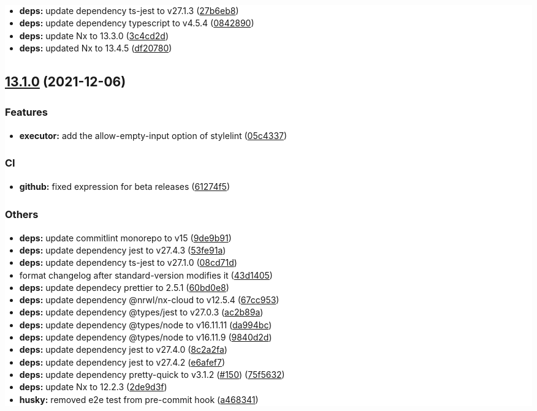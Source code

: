 - **deps:** update dependency ts-jest to v27.1.3 ([27b6eb8](https://github.com/Phillip9587/nx-stylelint/commit/27b6eb875f0d945f85dd40ed5dc8d5ea117ddec8))
- **deps:** update dependency typescript to v4.5.4 ([0842890](https://github.com/Phillip9587/nx-stylelint/commit/08428903a936b8456f9015bbbcaae91b3797ad2a))
- **deps:** update Nx to 13.3.0 ([3c4cd2d](https://github.com/Phillip9587/nx-stylelint/commit/3c4cd2d374f2bcb3b38c1b5fe381e5b1fe3112fb))
- **deps:** updated Nx to 13.4.5 ([df20780](https://github.com/Phillip9587/nx-stylelint/commit/df20780083ffc2f211b5b73d5d11e6466594ed54))

## [13.1.0](https://github.com/Phillip9587/nx-stylelint/compare/v13.0.0...v13.1.0) (2021-12-06)

### Features

- **executor:** add the allow-empty-input option of stylelint ([05c4337](https://github.com/Phillip9587/nx-stylelint/commit/05c4337b5b7d24d5f8f4248b3fcc54ed99d0ba17))

### CI

- **github:** fixed expression for beta releases ([61274f5](https://github.com/Phillip9587/nx-stylelint/commit/61274f51a2c72cface032b335fe3deef92ed6c30))

### Others

- **deps:** update commitlint monorepo to v15 ([9de9b91](https://github.com/Phillip9587/nx-stylelint/commit/9de9b91aa5d2fe4603b8c3aa402418429e06a6a7))
- **deps:** update dependency jest to v27.4.3 ([53fe91a](https://github.com/Phillip9587/nx-stylelint/commit/53fe91ac4b90091f9ba5be2ce6784dcf98d91625))
- **deps:** update dependency ts-jest to v27.1.0 ([08cd71d](https://github.com/Phillip9587/nx-stylelint/commit/08cd71de856e56d2230273c724ef97f7158762a3))
- format changelog after standard-version modifies it ([43d1405](https://github.com/Phillip9587/nx-stylelint/commit/43d1405dbe43d489081c5ae34996d21ef861b66b))
- **deps:** update dependecy prettier to 2.5.1 ([60bd0e8](https://github.com/Phillip9587/nx-stylelint/commit/60bd0e864f9297a95336caa14f8eda8cc19bb39f))
- **deps:** update dependency @nrwl/nx-cloud to v12.5.4 ([67cc953](https://github.com/Phillip9587/nx-stylelint/commit/67cc9530d86a9d443b5fc5990f498a20a45999cb))
- **deps:** update dependency @types/jest to v27.0.3 ([ac2b89a](https://github.com/Phillip9587/nx-stylelint/commit/ac2b89aa74b280487185de089697304e91a6aeb8))
- **deps:** update dependency @types/node to v16.11.11 ([da994bc](https://github.com/Phillip9587/nx-stylelint/commit/da994bc8d316ef82e199acba6ff13511eea9042c))
- **deps:** update dependency @types/node to v16.11.9 ([9840d2d](https://github.com/Phillip9587/nx-stylelint/commit/9840d2d319a4f14d7e9941063084ecabb5fdff6b))
- **deps:** update dependency jest to v27.4.0 ([8c2a2fa](https://github.com/Phillip9587/nx-stylelint/commit/8c2a2fa54e930ef0b2c64d47cfabc5248b974aa4))
- **deps:** update dependency jest to v27.4.2 ([e6afef7](https://github.com/Phillip9587/nx-stylelint/commit/e6afef7113396082ac606f633f22e42438adce18))
- **deps:** update dependency pretty-quick to v3.1.2 ([#150](https://github.com/Phillip9587/nx-stylelint/issues/150)) ([75f5632](https://github.com/Phillip9587/nx-stylelint/commit/75f5632f74a2a7d7bdcdfb37eae4c7ef997389da))
- **deps:** update Nx to 12.2.3 ([2de9d3f](https://github.com/Phillip9587/nx-stylelint/commit/2de9d3f44db5c2bd1b92045d98944aca51efd304))
- **husky:** removed e2e test from pre-commit hook ([a468341](https://github.com/Phillip9587/nx-stylelint/commit/a468341a5dd56f388229d95b2b8a7d4528d8fc25))
